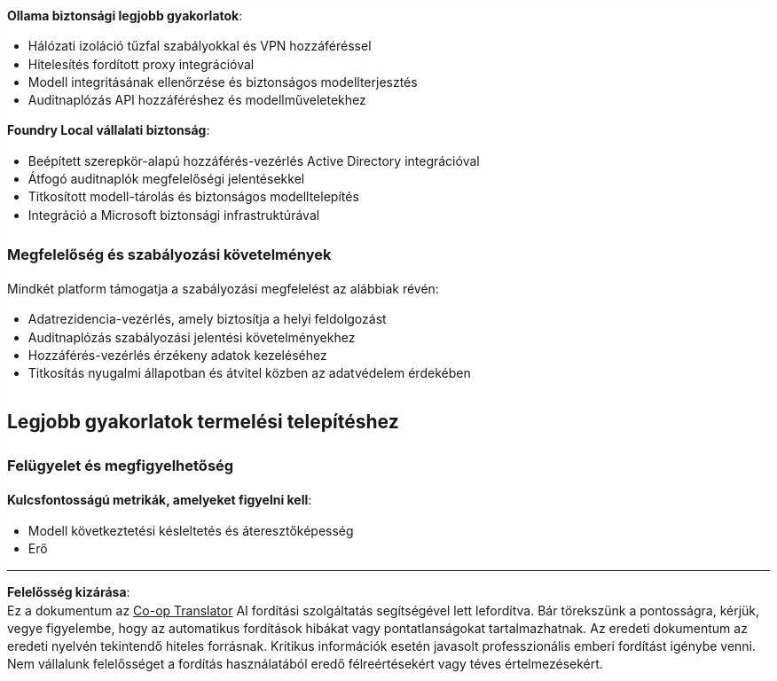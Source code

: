 **Ollama biztonsági legjobb gyakorlatok**:
- Hálózati izoláció tűzfal szabályokkal és VPN hozzáféréssel
- Hitelesítés fordított proxy integrációval
- Modell integritásának ellenőrzése és biztonságos modellterjesztés
- Auditnaplózás API hozzáféréshez és modellműveletekhez

**Foundry Local vállalati biztonság**:
- Beépített szerepkör-alapú hozzáférés-vezérlés Active Directory integrációval
- Átfogó auditnaplók megfelelőségi jelentésekkel
- Titkosított modell-tárolás és biztonságos modelltelepítés
- Integráció a Microsoft biztonsági infrastruktúrával

### Megfelelőség és szabályozási követelmények

Mindkét platform támogatja a szabályozási megfelelést az alábbiak révén:
- Adatrezidencia-vezérlés, amely biztosítja a helyi feldolgozást
- Auditnaplózás szabályozási jelentési követelményekhez
- Hozzáférés-vezérlés érzékeny adatok kezeléséhez
- Titkosítás nyugalmi állapotban és átvitel közben az adatvédelem érdekében

## Legjobb gyakorlatok termelési telepítéshez

### Felügyelet és megfigyelhetőség

**Kulcsfontosságú metrikák, amelyeket figyelni kell**:
- Modell következtetési késleltetés és áteresztőképesség
- Erő

---

**Felelősség kizárása**:  
Ez a dokumentum az [Co-op Translator](https://github.com/Azure/co-op-translator) AI fordítási szolgáltatás segítségével lett lefordítva. Bár törekszünk a pontosságra, kérjük, vegye figyelembe, hogy az automatikus fordítások hibákat vagy pontatlanságokat tartalmazhatnak. Az eredeti dokumentum az eredeti nyelvén tekintendő hiteles forrásnak. Kritikus információk esetén javasolt professzionális emberi fordítást igénybe venni. Nem vállalunk felelősséget a fordítás használatából eredő félreértésekért vagy téves értelmezésekért.